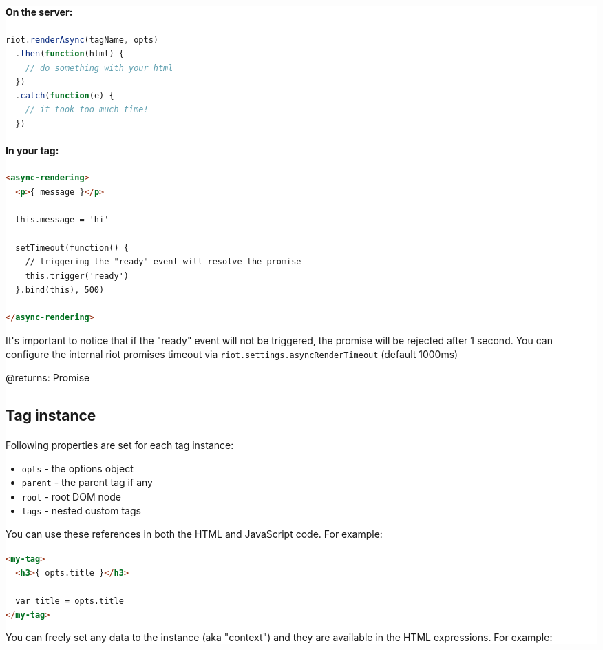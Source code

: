 #### On the server:
```js
riot.renderAsync(tagName, opts)
  .then(function(html) {
    // do something with your html
  })
  .catch(function(e) {
    // it took too much time!
  })
```

#### In your tag:
```html
<async-rendering>
  <p>{ message }</p>

  this.message = 'hi'

  setTimeout(function() {
    // triggering the "ready" event will resolve the promise
    this.trigger('ready')
  }.bind(this), 500)

</async-rendering>
```

It's important to notice that if the "ready" event will not be triggered, the promise will be rejected after 1 second.
You can configure the internal riot promises timeout via `riot.settings.asyncRenderTimeout` (default 1000ms)

@returns: Promise


## Tag instance

Following properties are set for each tag instance:

- `opts` - the options object
- `parent` - the parent tag if any
- `root` - root DOM node
- `tags` - nested custom tags


You can use these references in both the HTML and JavaScript code. For example:


``` html
<my-tag>
  <h3>{ opts.title }</h3>

  var title = opts.title
</my-tag>
```

You can freely set any data to the instance (aka "context") and they are available in the HTML expressions. For example:
